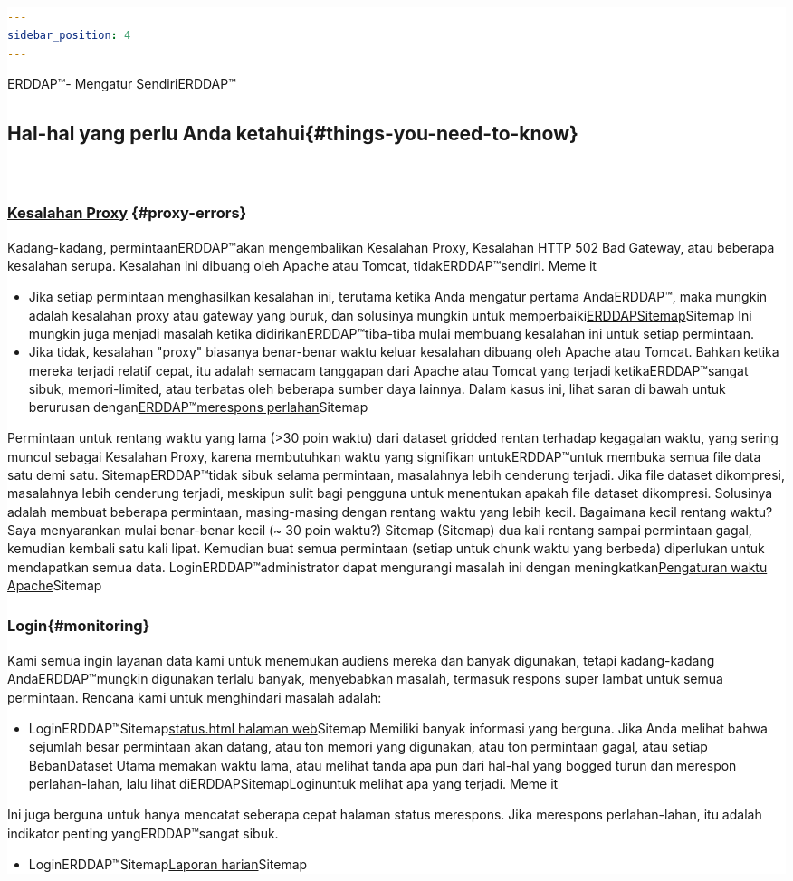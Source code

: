 ```yaml
---
sidebar_position: 4
---
```

ERDDAP™- Mengatur SendiriERDDAP™    

## Hal-hal yang perlu Anda ketahui{#things-you-need-to-know} 
     
###    **[Kesalahan Proxy](#proxy-errors)**  {#proxy-errors} 
Kadang-kadang, permintaanERDDAP™akan mengembalikan Kesalahan Proxy, Kesalahan HTTP 502 Bad Gateway, atau beberapa kesalahan serupa. Kesalahan ini dibuang oleh Apache atau Tomcat, tidakERDDAP™sendiri. Meme it
* Jika setiap permintaan menghasilkan kesalahan ini, terutama ketika Anda mengatur pertama AndaERDDAP™, maka mungkin adalah kesalahan proxy atau gateway yang buruk, dan solusinya mungkin untuk memperbaiki[ERDDAPSitemap](/docs/server-admin/deploy-install#proxypass)Sitemap Ini mungkin juga menjadi masalah ketika didirikanERDDAP™tiba-tiba mulai membuang kesalahan ini untuk setiap permintaan.
* Jika tidak, kesalahan "proxy" biasanya benar-benar waktu keluar kesalahan dibuang oleh Apache atau Tomcat. Bahkan ketika mereka terjadi relatif cepat, itu adalah semacam tanggapan dari Apache atau Tomcat yang terjadi ketikaERDDAP™sangat sibuk, memori-limited, atau terbatas oleh beberapa sumber daya lainnya. Dalam kasus ini, lihat saran di bawah untuk berurusan dengan[ERDDAP™merespons perlahan](#responding-slowly)Sitemap
        
Permintaan untuk rentang waktu yang lama (&gt;30 poin waktu) dari dataset gridded rentan terhadap kegagalan waktu, yang sering muncul sebagai Kesalahan Proxy, karena membutuhkan waktu yang signifikan untukERDDAP™untuk membuka semua file data satu demi satu. SitemapERDDAP™tidak sibuk selama permintaan, masalahnya lebih cenderung terjadi. Jika file dataset dikompresi, masalahnya lebih cenderung terjadi, meskipun sulit bagi pengguna untuk menentukan apakah file dataset dikompresi.
Solusinya adalah membuat beberapa permintaan, masing-masing dengan rentang waktu yang lebih kecil. Bagaimana kecil rentang waktu? Saya menyarankan mulai benar-benar kecil (~ 30 poin waktu?) Sitemap (Sitemap) dua kali rentang sampai permintaan gagal, kemudian kembali satu kali lipat. Kemudian buat semua permintaan (setiap untuk chunk waktu yang berbeda) diperlukan untuk mendapatkan semua data.
LoginERDDAP™administrator dapat mengurangi masalah ini dengan meningkatkan[Pengaturan waktu Apache](/docs/server-admin/deploy-install#apache-timeout)Sitemap
        
### Login{#monitoring} 
Kami semua ingin layanan data kami untuk menemukan audiens mereka dan banyak digunakan, tetapi kadang-kadang AndaERDDAP™mungkin digunakan terlalu banyak, menyebabkan masalah, termasuk respons super lambat untuk semua permintaan. Rencana kami untuk menghindari masalah adalah:

* LoginERDDAP™Sitemap[status.html halaman web](#status-page)Sitemap
Memiliki banyak informasi yang berguna. Jika Anda melihat bahwa sejumlah besar permintaan akan datang, atau ton memori yang digunakan, atau ton permintaan gagal, atau setiap BebanDataset Utama memakan waktu lama, atau melihat tanda apa pun dari hal-hal yang bogged turun dan merespon perlahan-lahan, lalu lihat diERDDAPSitemap[Login](#log)untuk melihat apa yang terjadi. Meme it
    
Ini juga berguna untuk hanya mencatat seberapa cepat halaman status merespons. Jika merespons perlahan-lahan, itu adalah indikator penting yangERDDAP™sangat sibuk.
    
* LoginERDDAP™Sitemap[Laporan harian](#daily-report)Sitemap
     